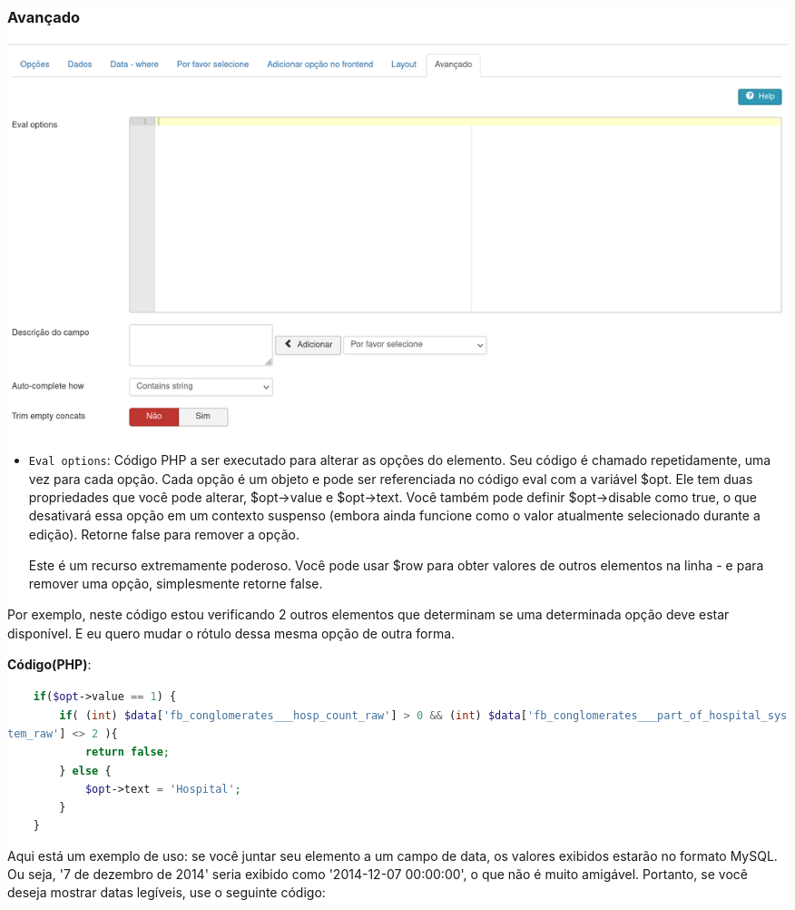 ### Avançado

<img src="/images/7.png" width="900px" />

- `Eval options`: Código PHP a ser executado para alterar as opções do elemento. Seu código é chamado repetidamente, uma vez para cada opção. Cada opção é um objeto e pode ser referenciada no código eval com a variável $opt. Ele tem duas propriedades que você pode alterar, $opt->value e $opt->text. Você também pode definir $opt->disable como true, o que desativará essa opção em um contexto suspenso (embora ainda funcione como o valor atualmente selecionado durante a edição). Retorne false para remover a opção.

    Este é um recurso extremamente poderoso. Você pode usar $row para obter valores de outros elementos na linha - e para remover uma opção, simplesmente retorne false.

Por exemplo, neste código estou verificando 2 outros elementos que determinam se uma determinada opção deve estar disponível. E eu quero mudar o rótulo dessa mesma opção de outra forma. 

**Código(PHP)**:

```php
    if($opt->value == 1) {
        if( (int) $data['fb_conglomerates___hosp_count_raw'] > 0 && (int) $data['fb_conglomerates___part_of_hospital_system_raw'] <> 2 ){
            return false;
        } else {
            $opt->text = 'Hospital';
        }
    }
 ```  
 
Aqui está um exemplo de uso: se você juntar seu elemento a um campo de data, os valores exibidos estarão no formato MySQL. Ou seja, '7 de dezembro de 2014' seria exibido como '2014-12-07 00:00:00', o que não é muito amigável. Portanto, se você deseja mostrar datas legíveis, use o seguinte código:
